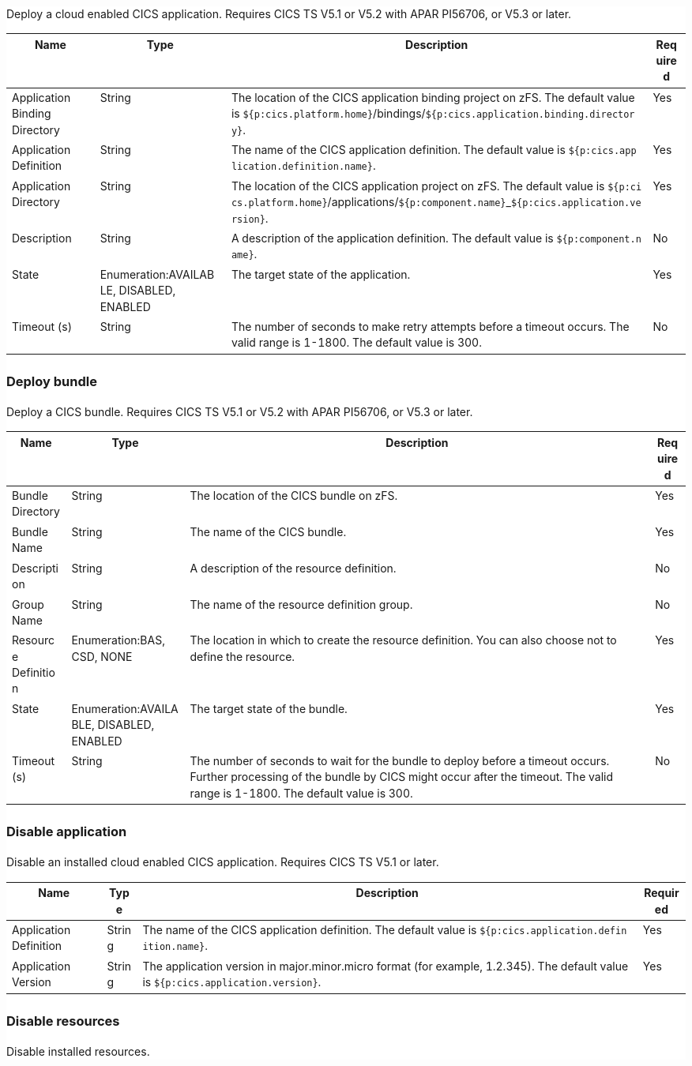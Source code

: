 Deploy a cloud enabled CICS application. Requires CICS TS V5.1 or V5.2 with APAR PI56706, or V5.3 or later.

| Name                          | Type                                     | Description                                                                                                                                                                    | Required |
|-------------------------------|------------------------------------------|--------------------------------------------------------------------------------------------------------------------------------------------------------------------------------|----------|
| Application Binding Directory | String                                   | The location of the CICS application binding project on zFS. The default value is ``${p:cics.platform.home}``/bindings/``${p:cics.application.binding.directory}``.            | Yes      |
| Application Definition        | String                                   | The name of the CICS application definition. The default value is ``${p:cics.application.definition.name}``.                                                                   | Yes      |
| Application Directory         | String                                   | The location of the CICS application project on zFS. The default value is ``${p:cics.platform.home}``/applications/``${p:component.name}``\_``${p:cics.application.version}``. | Yes      |
| Description                   | String                                   | A description of the application definition. The default value is ``${p:component.name}``.                                                                                     | No       |
| State                         | Enumeration:AVAILABLE, DISABLED, ENABLED | The target state of the application.                                                                                                                                           | Yes      |
| Timeout (s)                   | String                                   | The number of seconds to make retry attempts before a timeout occurs. The valid range is 1-1800. The default value is 300.                                                     | No       |

### Deploy bundle

Deploy a CICS bundle. Requires CICS TS V5.1 or V5.2 with APAR PI56706, or V5.3 or later.

| Name                | Type                                     | Description                                                                                                                                                                                                  | Required |
|---------------------|------------------------------------------|--------------------------------------------------------------------------------------------------------------------------------------------------------------------------------------------------------------|----------|
| Bundle Directory    | String                                   | The location of the CICS bundle on zFS.                                                                                                                                                                      | Yes      |
| Bundle Name         | String                                   | The name of the CICS bundle.                                                                                                                                                                                 | Yes      |
| Description         | String                                   | A description of the resource definition.                                                                                                                                                                    | No       |
| Group Name          | String                                   | The name of the resource definition group.                                                                                                                                                                   | No       |
| Resource Definition | Enumeration:BAS, CSD, NONE               | The location in which to create the resource definition. You can also choose not to define the resource.                                                                                                     | Yes      |
| State               | Enumeration:AVAILABLE, DISABLED, ENABLED | The target state of the bundle.                                                                                                                                                                              | Yes      |
| Timeout (s)         | String                                   | The number of seconds to wait for the bundle to deploy before a timeout occurs. Further processing of the bundle by CICS might occur after the timeout. The valid range is 1-1800. The default value is 300. | No       |

### Disable application

Disable an installed cloud enabled CICS application. Requires CICS TS V5.1 or later.

| Name                   | Type   | Description                                                                                                                         | Required |
|------------------------|--------|-------------------------------------------------------------------------------------------------------------------------------------|----------|
| Application Definition | String | The name of the CICS application definition. The default value is ``${p:cics.application.definition.name}``.                        | Yes      |
| Application Version    | String | The application version in major.minor.micro format (for example, 1.2.345). The default value is ``${p:cics.application.version}``. | Yes      |

### Disable resources

Disable installed resources.
